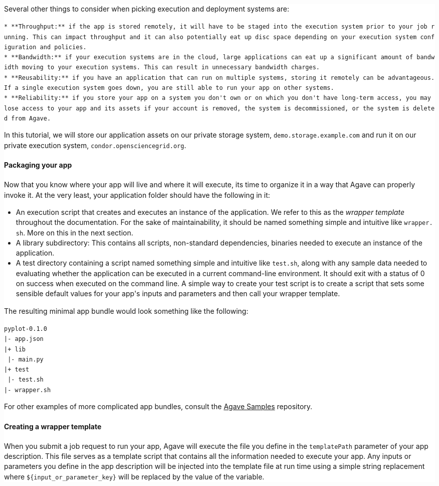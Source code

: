 Several other things to consider when picking execution and deployment systems are:

    * **Throughput:** if the app is stored remotely, it will have to be staged into the execution system prior to your job running. This can impact throughput and it can also potentially eat up disc space depending on your execution system configuration and policies. 
    * **Bandwidth:** if your execution systems are in the cloud, large applications can eat up a significant amount of bandwidth moving to your execution systems. This can result in unnecessary bandwidth charges. 
    * **Reusability:** if you have an application that can run on multiple systems, storing it remotely can be advantageous. If a single execution system goes down, you are still able to run your app on other systems. 
    * **Reliability:** if you store your app on a system you don't own or on which you don't have long-term access, you may lose access to your app and its assets if your account is removed, the system is decommissioned, or the system is deleted from Agave. 

In this tutorial, we will store our application assets on our private storage system, `demo.storage.example.com` and run it on our private execution system, `condor.opensciencegrid.org`.

#### Packaging your app  

Now that you know where your app will live and where it will execute, its time to organize it in a way that Agave can properly invoke it. At the very least, your application folder should have the following in it:

* An execution script that creates and executes an instance of the application. We refer to this as the <em>wrapper template</em> throughout the documentation. For the sake of maintainability, it should be named something simple and intuitive like `wrapper.sh`. More on this in the next section. 
* A library subdirectory: This contains all scripts, non-standard dependencies, binaries needed to execute an instance of the application.  
* A test directory containing a script named something simple and intuitive like `test.sh`, along with any sample data needed to evaluating whether the application can be executed in a current command-line environment. It should exit with a status of 0 on success when executed on the command line. A simple way to create your test script is to create a script that sets some sensible default values for your app's inputs and parameters and then call your wrapper template. 

The resulting minimal app bundle would look something like the following:

```always
pyplot-0.1.0
|- app.json
|+ lib
 |- main.py
|+ test
 |- test.sh
|- wrapper.sh
```

For other examples of more complicated app bundles, consult the <a title="Agave Samples project" href="https://bitbucket.org/taccaci/agave-samples">Agave Samples</a> repository.

#### Creating a wrapper template  

When you submit a job request to run your app, Agave will execute the file you define in the `templatePath` parameter of your app description. This file serves as a template script that contains all the information needed to execute your app. Any inputs or parameters you define in the app description will be injected into the template file at run time using a simple string replacement where `${input_or_parameter_key}` will be replaced by the value of the variable.

